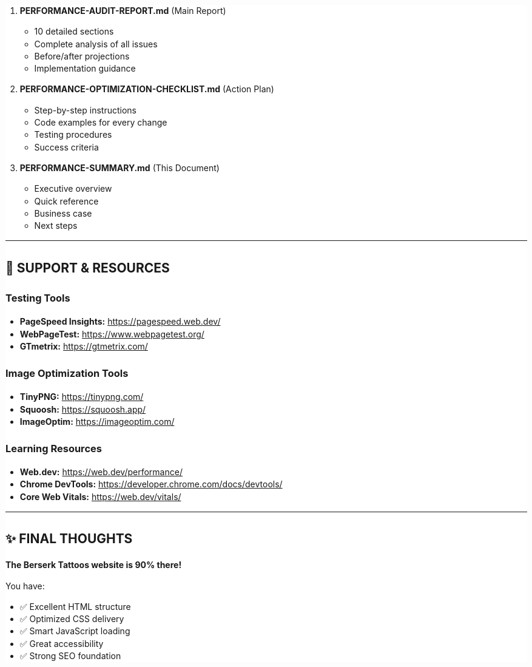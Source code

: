 1. **PERFORMANCE-AUDIT-REPORT.md** (Main Report)

   - 10 detailed sections
   - Complete analysis of all issues
   - Before/after projections
   - Implementation guidance

2. **PERFORMANCE-OPTIMIZATION-CHECKLIST.md** (Action Plan)

   - Step-by-step instructions
   - Code examples for every change
   - Testing procedures
   - Success criteria

3. **PERFORMANCE-SUMMARY.md** (This Document)
   - Executive overview
   - Quick reference
   - Business case
   - Next steps

---

## 🤝 SUPPORT & RESOURCES

### Testing Tools

- **PageSpeed Insights:** https://pagespeed.web.dev/
- **WebPageTest:** https://www.webpagetest.org/
- **GTmetrix:** https://gtmetrix.com/

### Image Optimization Tools

- **TinyPNG:** https://tinypng.com/
- **Squoosh:** https://squoosh.app/
- **ImageOptim:** https://imageoptim.com/

### Learning Resources

- **Web.dev:** https://web.dev/performance/
- **Chrome DevTools:** https://developer.chrome.com/docs/devtools/
- **Core Web Vitals:** https://web.dev/vitals/

---

## ✨ FINAL THOUGHTS

**The Berserk Tattoos website is 90% there!**

You have:

- ✅ Excellent HTML structure
- ✅ Optimized CSS delivery
- ✅ Smart JavaScript loading
- ✅ Great accessibility
- ✅ Strong SEO foundation
